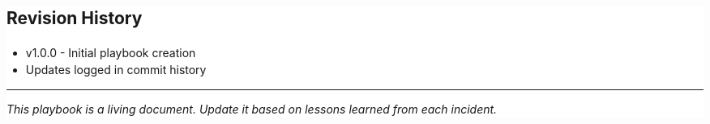 ```
```

## Revision History

- v1.0.0 - Initial playbook creation
- Updates logged in commit history

---

_This playbook is a living document. Update it based on lessons learned from each incident._
